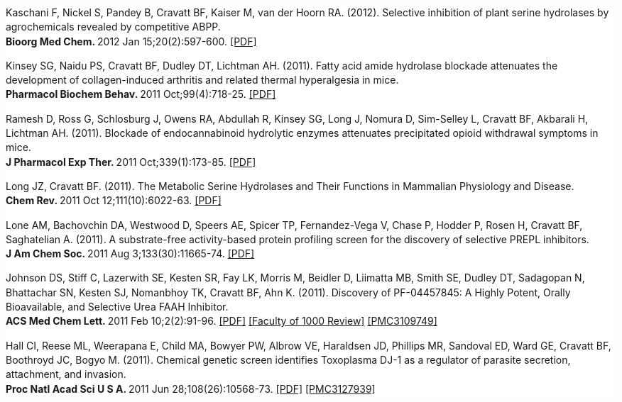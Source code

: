 <p> Kaschani F, Nickel S, Pandey B, Cravatt BF, Kaiser M, van der Hoorn RA. (2012). Selective inhibition of
plant serine hydrolases by agrochemicals revealed by competitive ABPP.
<br><b>Bioorg Med Chem. </b> 2012 Jan 15;20(2):597-600.
<a href="./intranet/pdf/Kaschani2012Jan.pdf">[PDF]</a>
</p>

<p> Kinsey SG, Naidu PS, Cravatt BF, Dudley DT, Lichtman AH. (2011). Fatty acid amide hydrolase blockade
attenuates the development of collagen-induced arthritis and related thermal hyperalgesia in mice.
<br><b>Pharmacol Biochem Behav. </b> 2011 Oct;99(4):718-25.
<a href="./intranet/pdf/Kinsey2011Oct.pdf">[PDF]</a>
</p>

<p>Ramesh D, Ross G, Schlosburg J, Owens RA, Abdullah R, Kinsey SG, Long J, Nomura D, Sim-Selley L, Cravatt
BF, Akbarali H, Lichtman AH. (2011). Blockade of endocannabinoid hydrolytic enzymes attenuates precipitated
opioid withdrawal symptoms in mice.
<br><b>J Pharmacol Exp Ther. </b> 2011 Oct;339(1):173-85.
<a href="./intranet/pdf/Ramesh2011Oct.pdf">[PDF]</a>
</p>

<p> Long JZ, Cravatt BF. (2011). The Metabolic Serine Hydrolases and Their Functions in Mammalian Physiology and Disease.
<br><b>Chem Rev. </b> 2011 Oct 12;111(10):6022-63.
<a href="./intranet/pdf/Long2011Oct.pdf">[PDF]</a>
</p>

<p> Lone AM, Bachovchin DA, Westwood D, Speers AE, Spicer TP, Fernandez-Vega V, Chase P, Hodder P, Rosen H,
Cravatt BF, Saghatelian A. (2011). A substrate-free activity-based protein profiling screen for the discovery
of selective PREPL inhibitors.
<br><b>J Am Chem Soc. </b> 2011 Aug 3;133(30):11665-74.
<a href="./intranet/pdf/Lone2011Aug.pdf">[PDF]</a>
</p>

<p> Johnson DS, Stiff C, Lazerwith SE, Kesten SR, Fay LK, Morris M, Beidler D, Liimatta MB, Smith SE, Dudley
DT, Sadagopan N, Bhattachar SN, Kesten SJ, Nomanbhoy TK, Cravatt BF, Ahn K. (2011).
Discovery of PF-04457845: A Highly Potent, Orally Bioavailable, and Selective Urea FAAH Inhibitor.
<br><b>ACS Med Chem Lett. </b> 2011 Feb 10;2(2):91-96.
<a href="intranet/pdf/Johnson_2011_ACSMedChemLett.pdf">[PDF]</a>
<a href="http://f1000.com/7365957">[Faculty of 1000 Review]</a>
<a href="http://www.ncbi.nlm.nih.gov/pmc/articles/PMC3109749/">[PMC3109749]</a>
</p>

<p> Hall CI, Reese ML, Weerapana E, Child MA, Bowyer PW, Albrow VE, Haraldsen JD, Phillips MR, Sandoval ED,
Ward GE, Cravatt BF, Boothroyd JC, Bogyo M. (2011).
Chemical genetic screen identifies Toxoplasma DJ-1 as a regulator of parasite secretion, attachment, and
invasion.
<br><b>Proc Natl Acad Sci U S A. </b> 2011 Jun 28;108(26):10568-73.
<a href="./intranet/pdf/Hall2011Jun.pdf">[PDF]</a>
<a href="http://www.ncbi.nlm.nih.gov/pmc/articles/PMC3127939/">[PMC3127939]</a>
</p>
